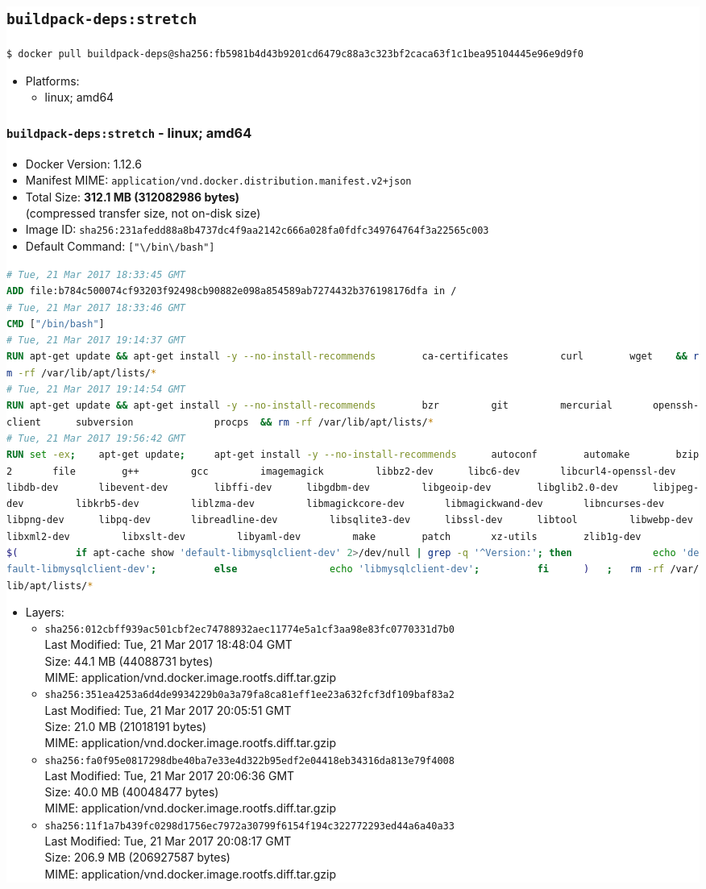 ## `buildpack-deps:stretch`

```console
$ docker pull buildpack-deps@sha256:fb5981b4d43b9201cd6479c88a3c323bf2caca63f1c1bea95104445e96e9d9f0
```

-	Platforms:
	-	linux; amd64

### `buildpack-deps:stretch` - linux; amd64

-	Docker Version: 1.12.6
-	Manifest MIME: `application/vnd.docker.distribution.manifest.v2+json`
-	Total Size: **312.1 MB (312082986 bytes)**  
	(compressed transfer size, not on-disk size)
-	Image ID: `sha256:231afedd88a8b4737dc4f9aa2142c666a028fa0fdfc349764764f3a22565c003`
-	Default Command: `["\/bin\/bash"]`

```dockerfile
# Tue, 21 Mar 2017 18:33:45 GMT
ADD file:b784c500074cf93203f92498cb90882e098a854589ab7274432b376198176dfa in / 
# Tue, 21 Mar 2017 18:33:46 GMT
CMD ["/bin/bash"]
# Tue, 21 Mar 2017 19:14:37 GMT
RUN apt-get update && apt-get install -y --no-install-recommends 		ca-certificates 		curl 		wget 	&& rm -rf /var/lib/apt/lists/*
# Tue, 21 Mar 2017 19:14:54 GMT
RUN apt-get update && apt-get install -y --no-install-recommends 		bzr 		git 		mercurial 		openssh-client 		subversion 				procps 	&& rm -rf /var/lib/apt/lists/*
# Tue, 21 Mar 2017 19:56:42 GMT
RUN set -ex; 	apt-get update; 	apt-get install -y --no-install-recommends 		autoconf 		automake 		bzip2 		file 		g++ 		gcc 		imagemagick 		libbz2-dev 		libc6-dev 		libcurl4-openssl-dev 		libdb-dev 		libevent-dev 		libffi-dev 		libgdbm-dev 		libgeoip-dev 		libglib2.0-dev 		libjpeg-dev 		libkrb5-dev 		liblzma-dev 		libmagickcore-dev 		libmagickwand-dev 		libncurses-dev 		libpng-dev 		libpq-dev 		libreadline-dev 		libsqlite3-dev 		libssl-dev 		libtool 		libwebp-dev 		libxml2-dev 		libxslt-dev 		libyaml-dev 		make 		patch 		xz-utils 		zlib1g-dev 				$( 			if apt-cache show 'default-libmysqlclient-dev' 2>/dev/null | grep -q '^Version:'; then 				echo 'default-libmysqlclient-dev'; 			else 				echo 'libmysqlclient-dev'; 			fi 		) 	; 	rm -rf /var/lib/apt/lists/*
```

-	Layers:
	-	`sha256:012cbff939ac501cbf2ec74788932aec11774e5a1cf3aa98e83fc0770331d7b0`  
		Last Modified: Tue, 21 Mar 2017 18:48:04 GMT  
		Size: 44.1 MB (44088731 bytes)  
		MIME: application/vnd.docker.image.rootfs.diff.tar.gzip
	-	`sha256:351ea4253a6d4de9934229b0a3a79fa8ca81eff1ee23a632fcf3df109baf83a2`  
		Last Modified: Tue, 21 Mar 2017 20:05:51 GMT  
		Size: 21.0 MB (21018191 bytes)  
		MIME: application/vnd.docker.image.rootfs.diff.tar.gzip
	-	`sha256:fa0f95e0817298dbe40ba7e33e4d322b95edf2e04418eb34316da813e79f4008`  
		Last Modified: Tue, 21 Mar 2017 20:06:36 GMT  
		Size: 40.0 MB (40048477 bytes)  
		MIME: application/vnd.docker.image.rootfs.diff.tar.gzip
	-	`sha256:11f1a7b439fc0298d1756ec7972a30799f6154f194c322772293ed44a6a40a33`  
		Last Modified: Tue, 21 Mar 2017 20:08:17 GMT  
		Size: 206.9 MB (206927587 bytes)  
		MIME: application/vnd.docker.image.rootfs.diff.tar.gzip
